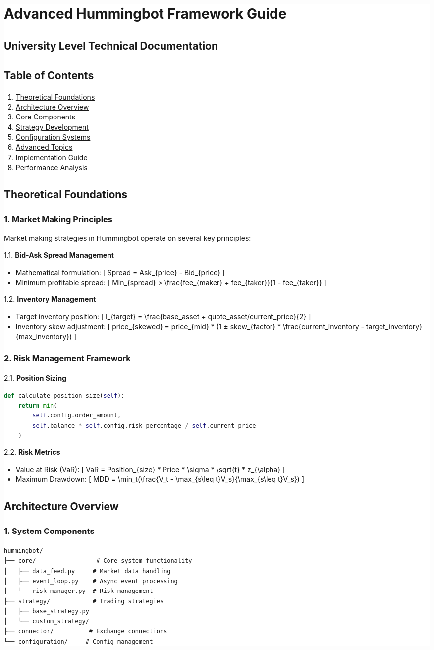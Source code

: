 # Advanced Hummingbot Framework Guide
## University Level Technical Documentation

## Table of Contents
1. [Theoretical Foundations](#theoretical-foundations)
2. [Architecture Overview](#architecture-overview)
3. [Core Components](#core-components)
4. [Strategy Development](#strategy-development)
5. [Configuration Systems](#configuration-systems)
6. [Advanced Topics](#advanced-topics)
7. [Implementation Guide](#implementation-guide)
8. [Performance Analysis](#performance-analysis)

## Theoretical Foundations

### 1. Market Making Principles
Market making strategies in Hummingbot operate on several key principles:

1.1. **Bid-Ask Spread Management**
- Mathematical formulation: \[ Spread = Ask_{price} - Bid_{price} \]
- Minimum profitable spread: \[ Min_{spread} > \frac{fee_{maker} + fee_{taker}}{1 - fee_{taker}} \]

1.2. **Inventory Management**
- Target inventory position: \[ I_{target} = \frac{base\_asset + quote\_asset/current\_price}{2} \]
- Inventory skew adjustment: \[ price_{skewed} = price_{mid} * (1 ± skew_{factor} * \frac{current\_inventory - target\_inventory}{max\_inventory}) \]

### 2. Risk Management Framework

2.1. **Position Sizing**
```python
def calculate_position_size(self):
    return min(
        self.config.order_amount,
        self.balance * self.config.risk_percentage / self.current_price
    )
```

2.2. **Risk Metrics**
- Value at Risk (VaR): \[ VaR = Position_{size} * Price * \sigma * \sqrt{t} * z_{\alpha} \]
- Maximum Drawdown: \[ MDD = \min_t(\frac{V_t - \max_{s\leq t}V_s}{\max_{s\leq t}V_s}) \]

## Architecture Overview

### 1. System Components

```plaintext
hummingbot/
├── core/                 # Core system functionality
│   ├── data_feed.py     # Market data handling
│   ├── event_loop.py    # Async event processing
│   └── risk_manager.py  # Risk management
├── strategy/            # Trading strategies
│   ├── base_strategy.py
│   └── custom_strategy/
├── connector/          # Exchange connections
└── configuration/     # Config management
```

